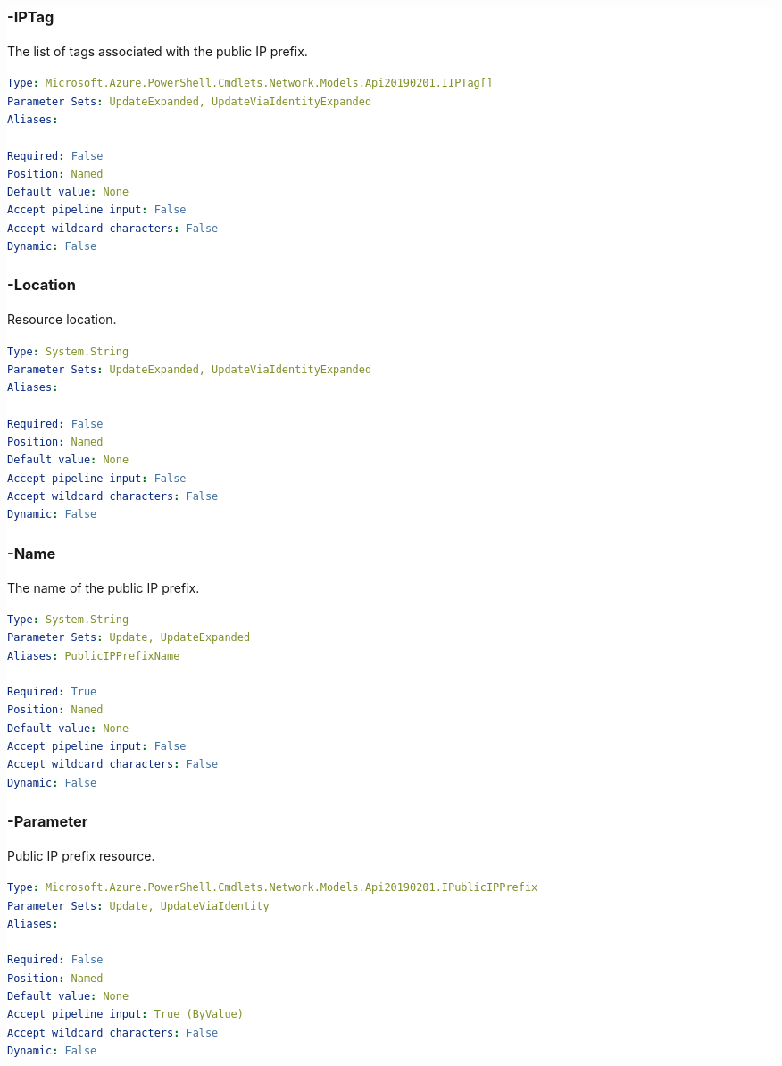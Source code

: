 ### -IPTag
The list of tags associated with the public IP prefix.

```yaml
Type: Microsoft.Azure.PowerShell.Cmdlets.Network.Models.Api20190201.IIPTag[]
Parameter Sets: UpdateExpanded, UpdateViaIdentityExpanded
Aliases:

Required: False
Position: Named
Default value: None
Accept pipeline input: False
Accept wildcard characters: False
Dynamic: False
```

### -Location
Resource location.

```yaml
Type: System.String
Parameter Sets: UpdateExpanded, UpdateViaIdentityExpanded
Aliases:

Required: False
Position: Named
Default value: None
Accept pipeline input: False
Accept wildcard characters: False
Dynamic: False
```

### -Name
The name of the public IP prefix.

```yaml
Type: System.String
Parameter Sets: Update, UpdateExpanded
Aliases: PublicIPPrefixName

Required: True
Position: Named
Default value: None
Accept pipeline input: False
Accept wildcard characters: False
Dynamic: False
```

### -Parameter
Public IP prefix resource.

```yaml
Type: Microsoft.Azure.PowerShell.Cmdlets.Network.Models.Api20190201.IPublicIPPrefix
Parameter Sets: Update, UpdateViaIdentity
Aliases:

Required: False
Position: Named
Default value: None
Accept pipeline input: True (ByValue)
Accept wildcard characters: False
Dynamic: False
```
